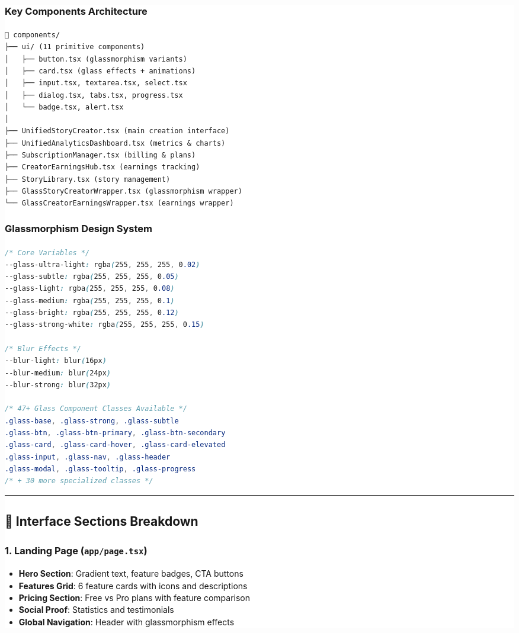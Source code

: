 ### **Key Components Architecture**
```
📁 components/
├── ui/ (11 primitive components)
│   ├── button.tsx (glassmorphism variants)
│   ├── card.tsx (glass effects + animations)
│   ├── input.tsx, textarea.tsx, select.tsx
│   ├── dialog.tsx, tabs.tsx, progress.tsx
│   └── badge.tsx, alert.tsx
│
├── UnifiedStoryCreator.tsx (main creation interface)
├── UnifiedAnalyticsDashboard.tsx (metrics & charts)
├── SubscriptionManager.tsx (billing & plans)
├── CreatorEarningsHub.tsx (earnings tracking)
├── StoryLibrary.tsx (story management)
├── GlassStoryCreatorWrapper.tsx (glassmorphism wrapper)
└── GlassCreatorEarningsWrapper.tsx (earnings wrapper)
```

### **Glassmorphism Design System**
```css
/* Core Variables */
--glass-ultra-light: rgba(255, 255, 255, 0.02)
--glass-subtle: rgba(255, 255, 255, 0.05)
--glass-light: rgba(255, 255, 255, 0.08)
--glass-medium: rgba(255, 255, 255, 0.1)
--glass-bright: rgba(255, 255, 255, 0.12)
--glass-strong-white: rgba(255, 255, 255, 0.15)

/* Blur Effects */
--blur-light: blur(16px)
--blur-medium: blur(24px)
--blur-strong: blur(32px)

/* 47+ Glass Component Classes Available */
.glass-base, .glass-strong, .glass-subtle
.glass-btn, .glass-btn-primary, .glass-btn-secondary
.glass-card, .glass-card-hover, .glass-card-elevated
.glass-input, .glass-nav, .glass-header
.glass-modal, .glass-tooltip, .glass-progress
/* + 30 more specialized classes */
```

---

## 🎨 **Interface Sections Breakdown**

### **1. Landing Page** (`app/page.tsx`)
- **Hero Section**: Gradient text, feature badges, CTA buttons
- **Features Grid**: 6 feature cards with icons and descriptions
- **Pricing Section**: Free vs Pro plans with feature comparison
- **Social Proof**: Statistics and testimonials
- **Global Navigation**: Header with glassmorphism effects
